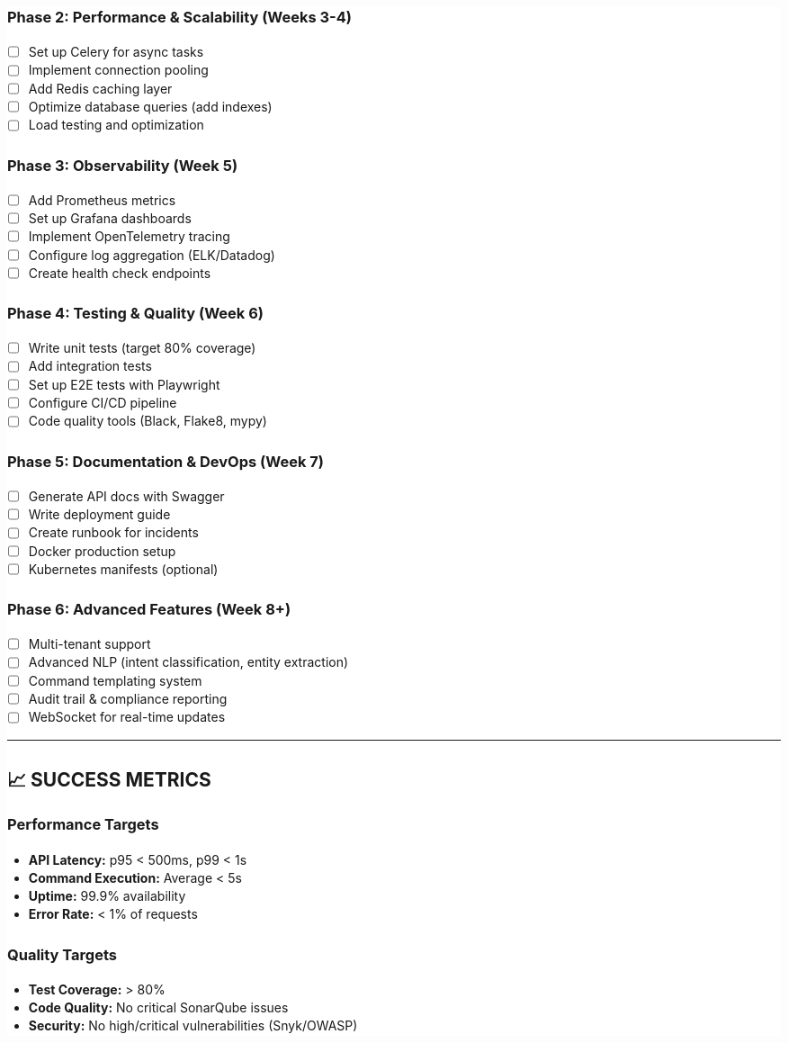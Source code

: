 ### Phase 2: Performance & Scalability (Weeks 3-4)
- [ ] Set up Celery for async tasks
- [ ] Implement connection pooling
- [ ] Add Redis caching layer
- [ ] Optimize database queries (add indexes)
- [ ] Load testing and optimization

### Phase 3: Observability (Week 5)
- [ ] Add Prometheus metrics
- [ ] Set up Grafana dashboards
- [ ] Implement OpenTelemetry tracing
- [ ] Configure log aggregation (ELK/Datadog)
- [ ] Create health check endpoints

### Phase 4: Testing & Quality (Week 6)
- [ ] Write unit tests (target 80% coverage)
- [ ] Add integration tests
- [ ] Set up E2E tests with Playwright
- [ ] Configure CI/CD pipeline
- [ ] Code quality tools (Black, Flake8, mypy)

### Phase 5: Documentation & DevOps (Week 7)
- [ ] Generate API docs with Swagger
- [ ] Write deployment guide
- [ ] Create runbook for incidents
- [ ] Docker production setup
- [ ] Kubernetes manifests (optional)

### Phase 6: Advanced Features (Week 8+)
- [ ] Multi-tenant support
- [ ] Advanced NLP (intent classification, entity extraction)
- [ ] Command templating system
- [ ] Audit trail & compliance reporting
- [ ] WebSocket for real-time updates

---

## 📈 SUCCESS METRICS

### Performance Targets
- **API Latency:** p95 < 500ms, p99 < 1s
- **Command Execution:** Average < 5s
- **Uptime:** 99.9% availability
- **Error Rate:** < 1% of requests

### Quality Targets
- **Test Coverage:** > 80%
- **Code Quality:** No critical SonarQube issues
- **Security:** No high/critical vulnerabilities (Snyk/OWASP)
